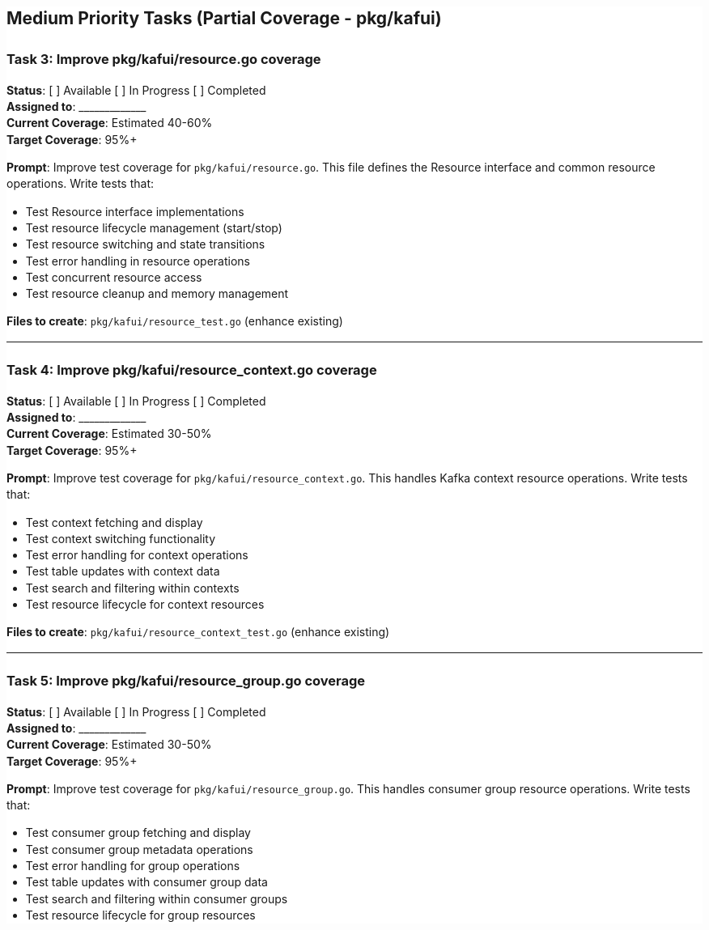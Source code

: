 
## Medium Priority Tasks (Partial Coverage - pkg/kafui)

### Task 3: Improve pkg/kafui/resource.go coverage
**Status**: [ ] Available [ ] In Progress [ ] Completed  
**Assigned to**: _____________  
**Current Coverage**: Estimated 40-60%  
**Target Coverage**: 95%+

**Prompt**: Improve test coverage for `pkg/kafui/resource.go`. This file defines the Resource interface and common resource operations. Write tests that:
- Test Resource interface implementations
- Test resource lifecycle management (start/stop)
- Test resource switching and state transitions
- Test error handling in resource operations
- Test concurrent resource access
- Test resource cleanup and memory management

**Files to create**: `pkg/kafui/resource_test.go` (enhance existing)

---

### Task 4: Improve pkg/kafui/resource_context.go coverage
**Status**: [ ] Available [ ] In Progress [ ] Completed  
**Assigned to**: _____________  
**Current Coverage**: Estimated 30-50%  
**Target Coverage**: 95%+

**Prompt**: Improve test coverage for `pkg/kafui/resource_context.go`. This handles Kafka context resource operations. Write tests that:
- Test context fetching and display
- Test context switching functionality
- Test error handling for context operations
- Test table updates with context data
- Test search and filtering within contexts
- Test resource lifecycle for context resources

**Files to create**: `pkg/kafui/resource_context_test.go` (enhance existing)

---

### Task 5: Improve pkg/kafui/resource_group.go coverage
**Status**: [ ] Available [ ] In Progress [ ] Completed  
**Assigned to**: _____________  
**Current Coverage**: Estimated 30-50%  
**Target Coverage**: 95%+

**Prompt**: Improve test coverage for `pkg/kafui/resource_group.go`. This handles consumer group resource operations. Write tests that:
- Test consumer group fetching and display
- Test consumer group metadata operations
- Test error handling for group operations
- Test table updates with consumer group data
- Test search and filtering within consumer groups
- Test resource lifecycle for group resources
